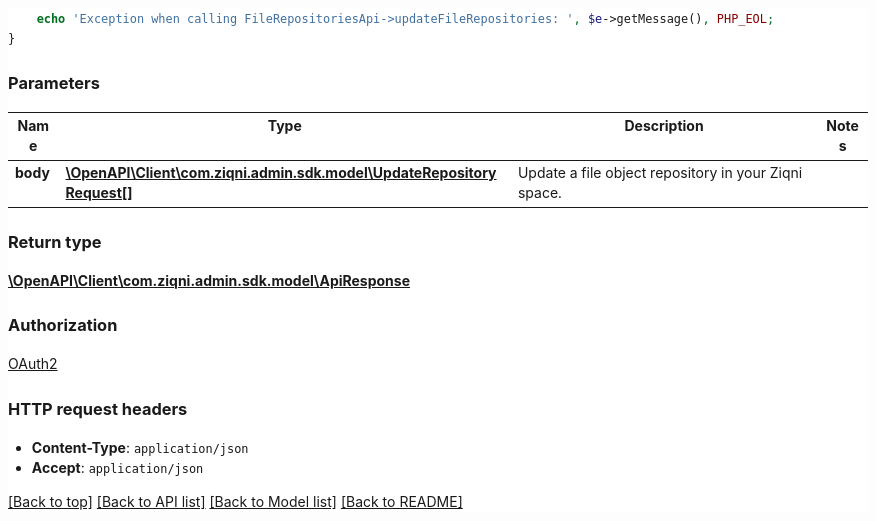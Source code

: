 ```php
    echo 'Exception when calling FileRepositoriesApi->updateFileRepositories: ', $e->getMessage(), PHP_EOL;
}
```

### Parameters

| Name | Type | Description  | Notes |
| ------------- | ------------- | ------------- | ------------- |
| **body** | [**\OpenAPI\Client\com.ziqni.admin.sdk.model\UpdateRepositoryRequest[]**](../Model/UpdateRepositoryRequest.md)| Update a file object repository in your Ziqni space. | |

### Return type

[**\OpenAPI\Client\com.ziqni.admin.sdk.model\ApiResponse**](../Model/ApiResponse.md)

### Authorization

[OAuth2](../../README.md#OAuth2)

### HTTP request headers

- **Content-Type**: `application/json`
- **Accept**: `application/json`

[[Back to top]](#) [[Back to API list]](../../README.md#endpoints)
[[Back to Model list]](../../README.md#models)
[[Back to README]](../../README.md)
